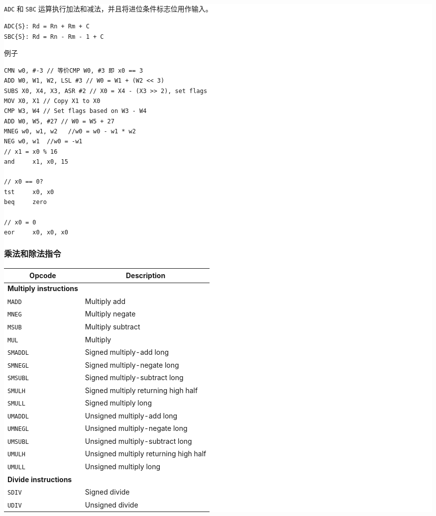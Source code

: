 `ADC` 和 `SBC` 运算执行加法和减法，并且将进位条件标志位用作输入。
```
ADC{S}: Rd = Rn + Rm + C
SBC{S}: Rd = Rn - Rm - 1 + C
```

例子
```
CMN w0, #-3 // 等价CMP W0, #3 即 x0 == 3
ADD W0, W1, W2, LSL #3 // W0 = W1 + (W2 << 3)
SUBS X0, X4, X3, ASR #2 // X0 = X4 - (X3 >> 2), set flags
MOV X0, X1 // Copy X1 to X0
CMP W3, W4 // Set flags based on W3 - W4
ADD W0, W5, #27 // W0 = W5 + 27
MNEG w0, w1, w2   //w0 = w0 - w1 * w2
NEG w0, w1  //w0 = -w1
// x1 = x0 % 16
and     x1, x0, 15

// x0 == 0?
tst     x0, x0
beq     zero

// x0 = 0
eor     x0, x0, x0
```

### 乘法和除法指令

| Opcode                | Description                           |
| --------------------- | ------------------------------------- |
| **Multiply instructions**                                       |
| `MADD`                  | Multiply add                          |
| `MNEG`                  | Multiply negate                       |
| `MSUB`                  | Multiply subtract                     |
| `MUL`                   | Multiply                              |
| `SMADDL`                | Signed multiply-add long              |
| `SMNEGL`                | Signed multiply-negate long           |
| `SMSUBL`                | Signed multiply-subtract long         |
| `SMULH`                 | Signed multiply returning high half   |
| `SMULL`                 | Signed multiply long                  |
| `UMADDL`                | Unsigned multiply-add long            |
| `UMNEGL`                | Unsigned multiply-negate long         |
| `UMSUBL`                | Unsigned multiply-subtract long       |
| `UMULH`                 | Unsigned multiply returning high half |
| `UMULL`                 | Unsigned multiply long                |
| **Divide instructions**                                         |
| `SDIV`                  | Signed divide                         |
| `UDIV`                  | Unsigned divide                       |
